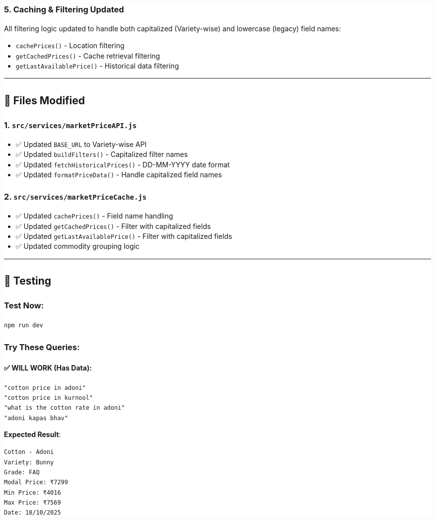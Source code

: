 ### 5. Caching & Filtering Updated
All filtering logic updated to handle both capitalized (Variety-wise) and lowercase (legacy) field names:
- `cachePrices()` - Location filtering
- `getCachedPrices()` - Cache retrieval filtering
- `getLastAvailablePrice()` - Historical data filtering

---

## 📁 Files Modified

### 1. `src/services/marketPriceAPI.js`
- ✅ Updated `BASE_URL` to Variety-wise API
- ✅ Updated `buildFilters()` - Capitalized filter names
- ✅ Updated `fetchHistoricalPrices()` - DD-MM-YYYY date format
- ✅ Updated `formatPriceData()` - Handle capitalized field names

### 2. `src/services/marketPriceCache.js`
- ✅ Updated `cachePrices()` - Field name handling
- ✅ Updated `getCachedPrices()` - Filter with capitalized fields
- ✅ Updated `getLastAvailablePrice()` - Filter with capitalized fields
- ✅ Updated commodity grouping logic

---

## 🧪 Testing

### Test Now:
```bash
npm run dev
```

### Try These Queries:

#### ✅ WILL WORK (Has Data):
```
"cotton price in adoni"
"cotton price in kurnool"
"what is the cotton rate in adoni"
"adoni kapas bhav"
```

**Expected Result**:
```
Cotton - Adoni
Variety: Bunny
Grade: FAQ
Modal Price: ₹7299
Min Price: ₹4016
Max Price: ₹7569
Date: 18/10/2025
```

